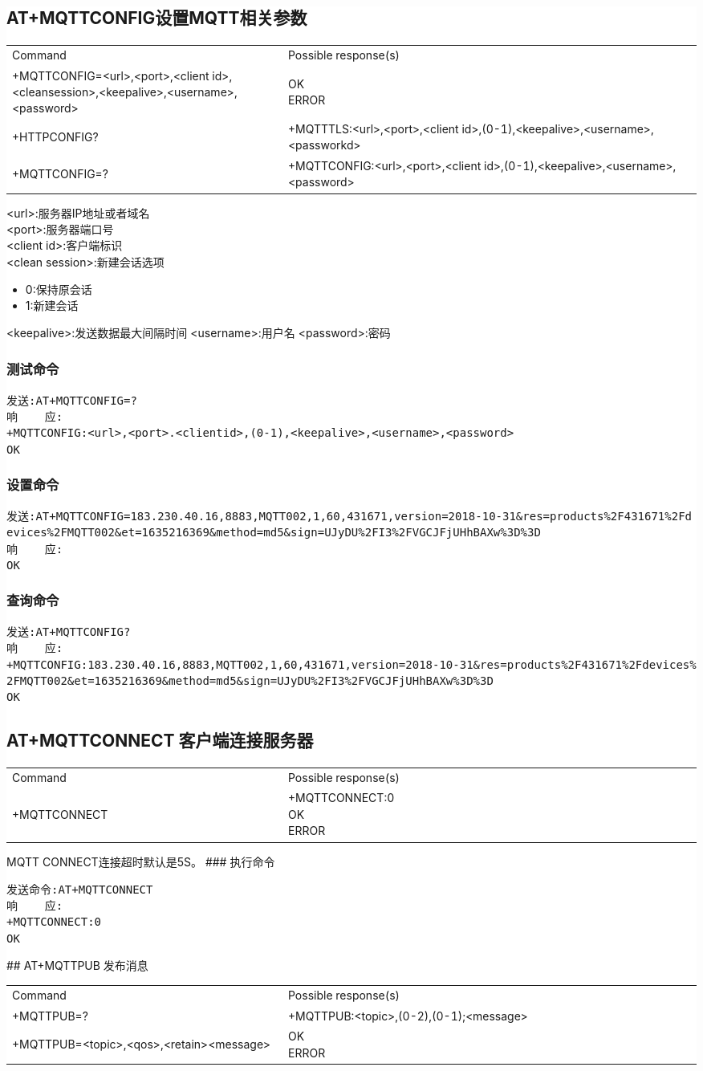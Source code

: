 ## AT+MQTTCONFIG设置MQTT相关参数

<table><tr><td width=12345>Command</td><td width =60%>Possible response(s)</td></tr><tr><td>+MQTTCONFIG=&lt;url&gt;,&lt;port&gt;,&lt;client id&gt;,&lt;cleansession&gt;,&lt;keepalive&gt;,&lt;username&gt;,&lt;password&gt;</td><td  style="vertical-align: middle;">OK<br>ERROR</td></tr><tr><td  style="vertical-align: middle;">+HTTPCONFIG?</td><td>+MQTTTLS:&lt;url&gt;,&lt;port&gt;,&lt;client id&gt;,(0-1),&lt;keepalive&gt;,&lt;username&gt;,&lt;passworkd&gt;</td></tr><tr><td  style="vertical-align: middle;">+MQTTCONFIG=?</td><td>+MQTTCONFIG:&lt;url&gt;,&lt;port&gt;,&lt;client id&gt;,(0-1),&lt;keepalive&gt;,&lt;username&gt;,&lt;password&gt;</td></tr></table>
&lt;url&gt;:服务器IP地址或者域名<br>
&lt;port&gt;:服务器端口号<br>
&lt;client id&gt;:客户端标识<br>
&lt;clean session&gt;:新建会话选项

+ 0:保持原会话
+ 1:新建会话

&lt;keepalive&gt;:发送数据最大间隔时间
&lt;username&gt;:用户名
&lt;password&gt;:密码
### 测试命令
<pre>
发送:AT+MQTTCONFIG=?
响    应:
+MQTTCONFIG:&lt;url&gt;,&lt;port&gt;.&lt;clientid&gt;,(0-1),&lt;keepalive&gt;,&lt;username&gt;,&lt;password&gt;
OK
</pre>
### 设置命令
<pre>
发送:AT+MQTTCONFIG=183.230.40.16,8883,MQTT002,1,60,431671,version=2018-10-31&res=products%2F431671%2Fdevices%2FMQTT002&et=1635216369&method=md5&sign=UJyDU%2FI3%2FVGCJFjUHhBAXw%3D%3D
响    应:
OK
</pre>
### 查询命令
<pre>
发送:AT+MQTTCONFIG?
响    应:
+MQTTCONFIG:183.230.40.16,8883,MQTT002,1,60,431671,version=2018-10-31&res=products%2F431671%2Fdevices%2FMQTT002&et=1635216369&method=md5&sign=UJyDU%2FI3%2FVGCJFjUHhBAXw%3D%3D
OK
</pre>
## AT+MQTTCONNECT 客户端连接服务器
<table><tr><td width=12345>Command</td><td width =60%>Possible response(s)</td></tr><tr><td  style="vertical-align: middle;">+MQTTCONNECT</td><td>+MQTTCONNECT:0<br>OK<br>ERROR</td></tr></table>
MQTT CONNECT连接超时默认是5S。
### 执行命令
<pre>
发送命令:AT+MQTTCONNECT
响    应:
+MQTTCONNECT:0
OK
</pre>
## AT+MQTTPUB 发布消息
<table><tr><td width=12345>Command</td><td width =60%>Possible response(s)</td></tr><tr><td>+MQTTPUB=?</td><td>+MQTTPUB:&lt;topic&gt;,(0-2),(0-1);&lt;message&gt;</td></tr><tr><td  style="vertical-align: middle;">+MQTTPUB=&lt;topic&gt;,&lt;qos&gt;,&lt;retain&gt;&lt;message&gt;</td><td>OK<br>ERROR</td></tr></table>